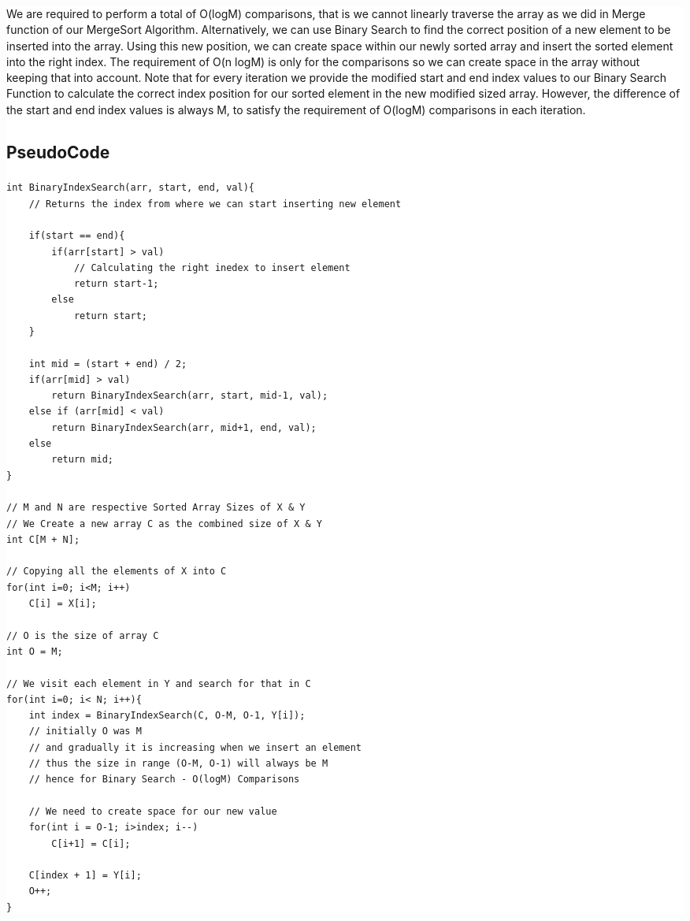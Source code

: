 We are required to perform a total of O(logM) comparisons, that is we cannot linearly traverse the array as we did in Merge function of our MergeSort Algorithm. Alternatively, we can use Binary Search to find the correct position of a new element to be inserted into the array. Using this new position, we can create space within our newly sorted array and insert the sorted element into the right index. The requirement of O(n logM) is only for the comparisons so we can create space in the array without keeping that into account. Note that for every iteration we provide the modified start and end index values to our Binary Search Function to calculate the correct index position for our sorted element in the new modified sized array. However, the difference of the start and end index values is always M, to satisfy the requirement of O(logM) comparisons in each iteration.

## PseudoCode

```
int BinaryIndexSearch(arr, start, end, val){
	// Returns the index from where we can start inserting new element

	if(start == end){
		if(arr[start] > val)
			// Calculating the right inedex to insert element
			return start-1;
		else
			return start;
	}

	int mid = (start + end) / 2;
	if(arr[mid] > val)
		return BinaryIndexSearch(arr, start, mid-1, val);
	else if (arr[mid] < val)
		return BinaryIndexSearch(arr, mid+1, end, val);
	else
		return mid;
}

// M and N are respective Sorted Array Sizes of X & Y
// We Create a new array C as the combined size of X & Y
int C[M + N];

// Copying all the elements of X into C
for(int i=0; i<M; i++)
	C[i] = X[i];

// O is the size of array C
int O = M;

// We visit each element in Y and search for that in C
for(int i=0; i< N; i++){
	int index = BinaryIndexSearch(C, O-M, O-1, Y[i]);
	// initially O was M
	// and gradually it is increasing when we insert an element
	// thus the size in range (O-M, O-1) will always be M
	// hence for Binary Search - O(logM) Comparisons

	// We need to create space for our new value
	for(int i = O-1; i>index; i--)
		C[i+1] = C[i];

	C[index + 1] = Y[i];
	O++;
}
```
